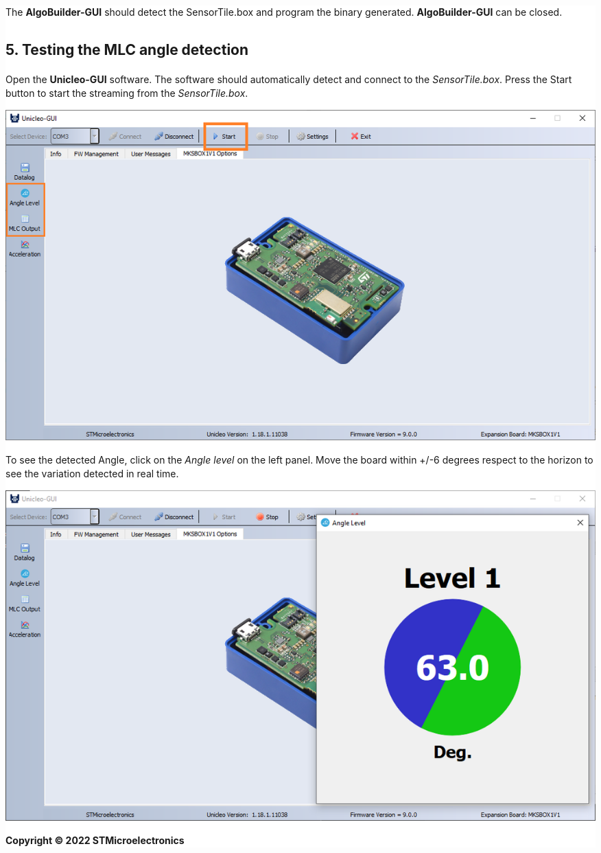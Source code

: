 The **AlgoBuilder-GUI** should detect the SensorTile.box and program the binary generated. **AlgoBuilder-GUI** can be closed.

## 5. Testing the MLC angle detection

Open the **Unicleo-GUI** software. The software should automatically detect and connect to the *SensorTile.box*. Press the Start button to start the streaming from the *SensorTile.box*.

![Unicleo-GUI: Start](./images/Unicleo-GUI_Start.png)

To see the detected Angle, click on the *Angle level* on the left panel. Move the board within +/-6 degrees respect to the horizon to see the variation detected in real time.

![Unicleo-GUI: Angle](./images/Unicleo-GUI_Angle.png)

**Copyright © 2022 STMicroelectronics**